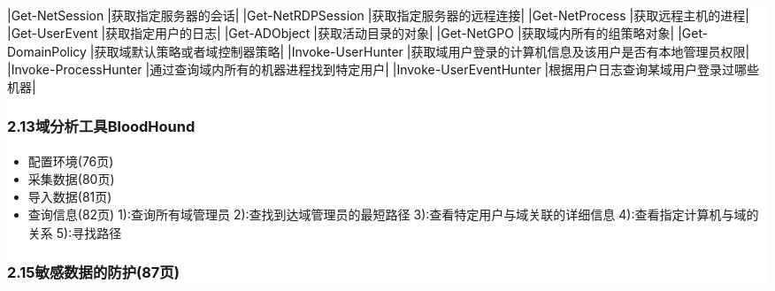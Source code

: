 |Get-NetSession |获取指定服务器的会话|
|Get-NetRDPSession |获取指定服务器的远程连接|
|Get-NetProcess |获取远程主机的进程|
|Get-UserEvent |获取指定用户的日志|
|Get-ADObject |获取活动目录的对象|
|Get-NetGPO |获取域内所有的组策略对象|
|Get-DomainPolicy |获取域默认策略或者域控制器策略|
|Invoke-UserHunter |获取域用户登录的计算机信息及该用户是否有本地管理员权限|
|Invoke-ProcessHunter |通过查询域内所有的机器进程找到特定用户|
|Invoke-UserEventHunter |根据用户日志查询某域用户登录过哪些机器|
### 2.13域分析工具BloodHound
+ 配置环境(76页)
+ 采集数据(80页)
+ 导入数据(81页)
+ 查询信息(82页)
	1):查询所有域管理员
	2):查找到达域管理员的最短路径
	3):查看特定用户与域关联的详细信息
	4):查看指定计算机与域的关系
	5):寻找路径
### 2.15敏感数据的防护(87页)







